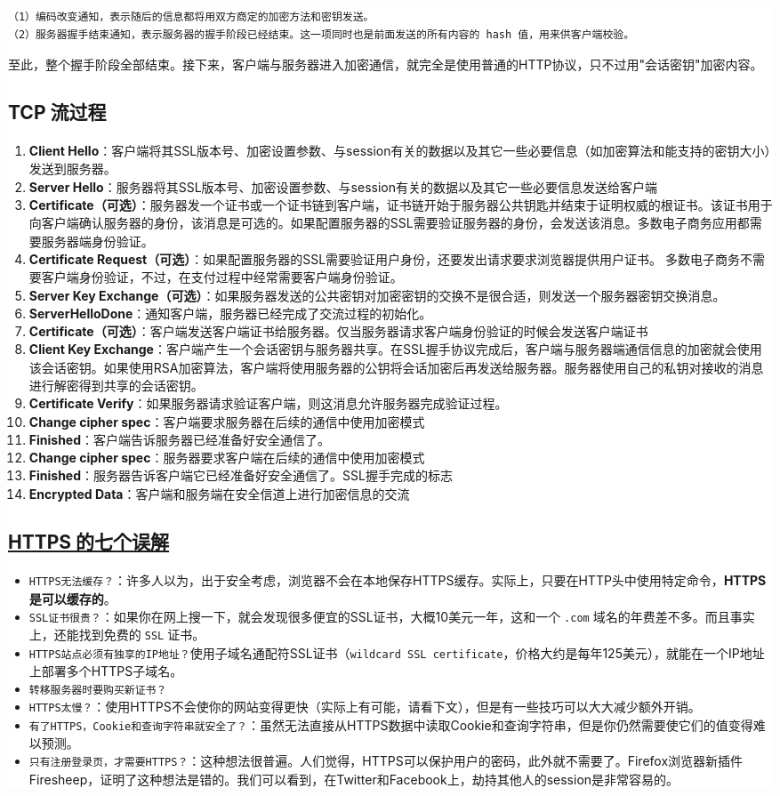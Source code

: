 ```
（1）编码改变通知，表示随后的信息都将用双方商定的加密方法和密钥发送。
（2）服务器握手结束通知，表示服务器的握手阶段已经结束。这一项同时也是前面发送的所有内容的 hash 值，用来供客户端校验。
```
至此，整个握手阶段全部结束。接下来，客户端与服务器进入加密通信，就完全是使用普通的HTTP协议，只不过用"会话密钥"加密内容。

## TCP 流过程

  1. **Client Hello**：客户端将其SSL版本号、加密设置参数、与session有关的数据以及其它一些必要信息（如加密算法和能支持的密钥大小）发送到服务器。
  2. **Server Hello**：服务器将其SSL版本号、加密设置参数、与session有关的数据以及其它一些必要信息发送给客户端
  3. **Certificate（可选）**：服务器发一个证书或一个证书链到客户端，证书链开始于服务器公共钥匙并结束于证明权威的根证书。该证书用于向客户端确认服务器的身份，该消息是可选的。如果配置服务器的SSL需要验证服务器的身份，会发送该消息。多数电子商务应用都需要服务器端身份验证。
  4. **Certificate Request（可选）**：如果配置服务器的SSL需要验证用户身份，还要发出请求要求浏览器提供用户证书。 多数电子商务不需要客户端身份验证，不过，在支付过程中经常需要客户端身份验证。
  5. **Server Key Exchange（可选）**：如果服务器发送的公共密钥对加密密钥的交换不是很合适，则发送一个服务器密钥交换消息。
  6. **ServerHelloDone**：通知客户端，服务器已经完成了交流过程的初始化。
  7. **Certificate（可选）**：客户端发送客户端证书给服务器。仅当服务器请求客户端身份验证的时候会发送客户端证书
  8. **Client Key Exchange**：客户端产生一个会话密钥与服务器共享。在SSL握手协议完成后，客户端与服务器端通信信息的加密就会使用该会话密钥。如果使用RSA加密算法，客户端将使用服务器的公钥将会话加密后再发送给服务器。服务器使用自己的私钥对接收的消息进行解密得到共享的会话密钥。
  9. **Certificate Verify**：如果服务器请求验证客户端，则这消息允许服务器完成验证过程。
  10. **Change cipher spec**：客户端要求服务器在后续的通信中使用加密模式
  11. **Finished**：客户端告诉服务器已经准备好安全通信了。
  12. **Change cipher spec**：服务器要求客户端在后续的通信中使用加密模式
  13. **Finished**：服务器告诉客户端它已经准备好安全通信了。SSL握手完成的标志
  14. **Encrypted Data**：客户端和服务端在安全信道上进行加密信息的交流

## [HTTPS 的七个误解](http://www.ruanyifeng.com/blog/2011/02/seven_myths_about_https.html)

  - `HTTPS无法缓存？`：许多人以为，出于安全考虑，浏览器不会在本地保存HTTPS缓存。实际上，只要在HTTP头中使用特定命令，**HTTPS是可以缓存的**。
  - `SSL证书很贵？`：如果你在网上搜一下，就会发现很多便宜的SSL证书，大概10美元一年，这和一个 `.com` 域名的年费差不多。而且事实上，还能找到免费的 `SSL` 证书。
  - `HTTPS站点必须有独享的IP地址？`使用子域名通配符SSL证书（`wildcard SSL certificate`，价格大约是每年125美元），就能在一个IP地址上部署多个HTTPS子域名。
  - `转移服务器时要购买新证书？`
  - `HTTPS太慢？`：使用HTTPS不会使你的网站变得更快（实际上有可能，请看下文），但是有一些技巧可以大大减少额外开销。
  - `有了HTTPS，Cookie和查询字符串就安全了？`：虽然无法直接从HTTPS数据中读取Cookie和查询字符串，但是你仍然需要使它们的值变得难以预测。
  - `只有注册登录页，才需要HTTPS？`：这种想法很普遍。人们觉得，HTTPS可以保护用户的密码，此外就不需要了。Firefox浏览器新插件Firesheep，证明了这种想法是错的。我们可以看到，在Twitter和Facebook上，劫持其他人的session是非常容易的。

